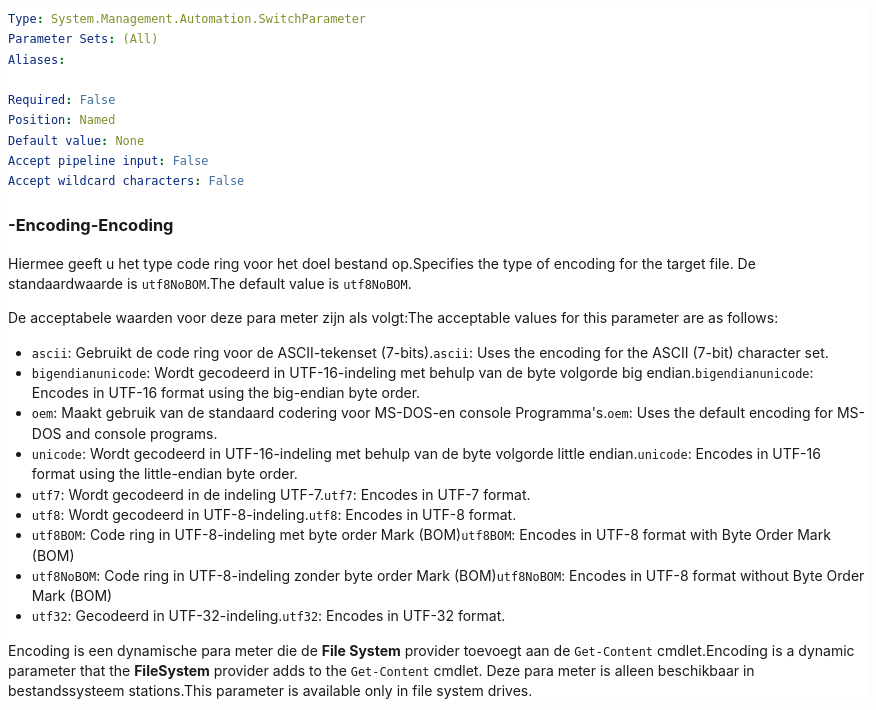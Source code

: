 ```yaml
Type: System.Management.Automation.SwitchParameter
Parameter Sets: (All)
Aliases:

Required: False
Position: Named
Default value: None
Accept pipeline input: False
Accept wildcard characters: False
```

### <span data-ttu-id="79cbb-234">-Encoding</span><span class="sxs-lookup"><span data-stu-id="79cbb-234">-Encoding</span></span>

<span data-ttu-id="79cbb-235">Hiermee geeft u het type code ring voor het doel bestand op.</span><span class="sxs-lookup"><span data-stu-id="79cbb-235">Specifies the type of encoding for the target file.</span></span> <span data-ttu-id="79cbb-236">De standaardwaarde is `utf8NoBOM`.</span><span class="sxs-lookup"><span data-stu-id="79cbb-236">The default value is `utf8NoBOM`.</span></span>

<span data-ttu-id="79cbb-237">De acceptabele waarden voor deze para meter zijn als volgt:</span><span class="sxs-lookup"><span data-stu-id="79cbb-237">The acceptable values for this parameter are as follows:</span></span>

- <span data-ttu-id="79cbb-238">`ascii`: Gebruikt de code ring voor de ASCII-tekenset (7-bits).</span><span class="sxs-lookup"><span data-stu-id="79cbb-238">`ascii`: Uses the encoding for the ASCII (7-bit) character set.</span></span>
- <span data-ttu-id="79cbb-239">`bigendianunicode`: Wordt gecodeerd in UTF-16-indeling met behulp van de byte volgorde big endian.</span><span class="sxs-lookup"><span data-stu-id="79cbb-239">`bigendianunicode`: Encodes in UTF-16 format using the big-endian byte order.</span></span>
- <span data-ttu-id="79cbb-240">`oem`: Maakt gebruik van de standaard codering voor MS-DOS-en console Programma's.</span><span class="sxs-lookup"><span data-stu-id="79cbb-240">`oem`: Uses the default encoding for MS-DOS and console programs.</span></span>
- <span data-ttu-id="79cbb-241">`unicode`: Wordt gecodeerd in UTF-16-indeling met behulp van de byte volgorde little endian.</span><span class="sxs-lookup"><span data-stu-id="79cbb-241">`unicode`: Encodes in UTF-16 format using the little-endian byte order.</span></span>
- <span data-ttu-id="79cbb-242">`utf7`: Wordt gecodeerd in de indeling UTF-7.</span><span class="sxs-lookup"><span data-stu-id="79cbb-242">`utf7`: Encodes in UTF-7 format.</span></span>
- <span data-ttu-id="79cbb-243">`utf8`: Wordt gecodeerd in UTF-8-indeling.</span><span class="sxs-lookup"><span data-stu-id="79cbb-243">`utf8`: Encodes in UTF-8 format.</span></span>
- <span data-ttu-id="79cbb-244">`utf8BOM`: Code ring in UTF-8-indeling met byte order Mark (BOM)</span><span class="sxs-lookup"><span data-stu-id="79cbb-244">`utf8BOM`: Encodes in UTF-8 format with Byte Order Mark (BOM)</span></span>
- <span data-ttu-id="79cbb-245">`utf8NoBOM`: Code ring in UTF-8-indeling zonder byte order Mark (BOM)</span><span class="sxs-lookup"><span data-stu-id="79cbb-245">`utf8NoBOM`: Encodes in UTF-8 format without Byte Order Mark (BOM)</span></span>
- <span data-ttu-id="79cbb-246">`utf32`: Gecodeerd in UTF-32-indeling.</span><span class="sxs-lookup"><span data-stu-id="79cbb-246">`utf32`: Encodes in UTF-32 format.</span></span>

<span data-ttu-id="79cbb-247">Encoding is een dynamische para meter die de **File System** provider toevoegt aan de `Get-Content` cmdlet.</span><span class="sxs-lookup"><span data-stu-id="79cbb-247">Encoding is a dynamic parameter that the **FileSystem** provider adds to the `Get-Content` cmdlet.</span></span>
<span data-ttu-id="79cbb-248">Deze para meter is alleen beschikbaar in bestandssysteem stations.</span><span class="sxs-lookup"><span data-stu-id="79cbb-248">This parameter is available only in file system drives.</span></span>
